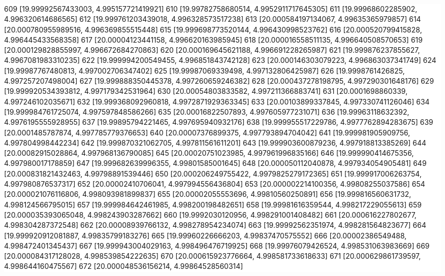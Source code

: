609 [19.99992567433003, 4.995157721419921]
610 [19.99782758680514, 4.9952911717645305]
611 [19.99968602285902, 4.996320614686565]
612 [19.999761203439018, 4.996328573517238]
613 [20.000584197134067, 4.99635365979857]
614 [20.000780955989516, 4.996369855515448]
615 [19.999698773520144, 4.996430998523762]
616 [20.000520799415828, 4.996445433568358]
617 [20.00004123441158, 4.996620163985945]
618 [20.000016558511135, 4.996640508570653]
619 [20.000129828855997, 4.996672684270863]
620 [20.000169645621188, 4.996691228265987]
621 [19.999876237855627, 4.9967081983310235]
622 [19.999994200549455, 4.996851843742128]
623 [20.000146303079223, 4.996863037341749]
624 [19.99987767480813, 4.997002706347402]
625 [19.99987069339498, 4.997132806425987]
626 [19.9998761426825, 4.997257207498004]
627 [19.999888350445378, 4.997260659246382]
628 [20.000437278198795, 4.997290301648176]
629 [19.999920534393812, 4.997179342531964]
630 [20.00054803833582, 4.997211366883741]
631 [20.0001698860339, 4.997246102035671]
632 [19.999368092960818, 4.9972871929363345]
633 [20.00103899337845, 4.997330741126046]
634 [19.999984761725074, 4.997597848586266]
635 [20.00016822507893, 4.997605977231071]
636 [19.99963118632392, 4.9976195555928955]
637 [19.99895794221465, 4.997695940932176]
638 [19.999955517229786, 4.9977762894283675]
639 [20.0001485787874, 4.997785779376653]
640 [20.00007376899375, 4.997793894704042]
641 [19.999981905909756, 4.997804998442234]
642 [19.999870321062705, 4.997811561611201]
643 [19.999903600879236, 4.997918813385269]
644 [20.00082915028864, 4.997968136790085]
645 [20.00020751023985, 4.997961996835166]
646 [19.999990414675356, 4.997980017178859]
647 [19.999682639996355, 4.99801585001645]
648 [20.000050112040878, 4.997934054905481]
649 [20.000831821432463, 4.99798891539446]
650 [20.000206249755422, 4.9979825279172365]
651 [19.999917006263754, 4.997980876537317]
652 [20.00002410706041, 4.997994556436804]
653 [20.000002214100356, 4.99808255037586]
654 [20.000021076116806, 4.998093981899837]
655 [20.00002055553696, 4.99810560250891]
656 [19.999816560631732, 4.998124566795015]
657 [19.999984642461985, 4.998200198482651]
658 [19.99981616359544, 4.998217229055613]
659 [20.000035393065048, 4.998243903287662]
660 [19.9992030120956, 4.998291001408482]
661 [20.000616227802677, 4.998304287372548]
662 [20.00008939766132, 4.998278954234074]
663 [19.99992562351974, 4.998281564823677]
664 [19.999920912081887, 4.99835799183276]
665 [19.99960226666203, 4.99837470575552]
666 [20.00002386549488, 4.998472401345437]
667 [19.999943004029163, 4.998496476719925]
668 [19.99976079426524, 4.998531063983669]
669 [20.000084317128028, 4.998539854222635]
670 [20.000615923776664, 4.998581733618633]
671 [20.000629861739597, 4.998644160475567]
672 [20.000048536156214, 4.99864528560314]